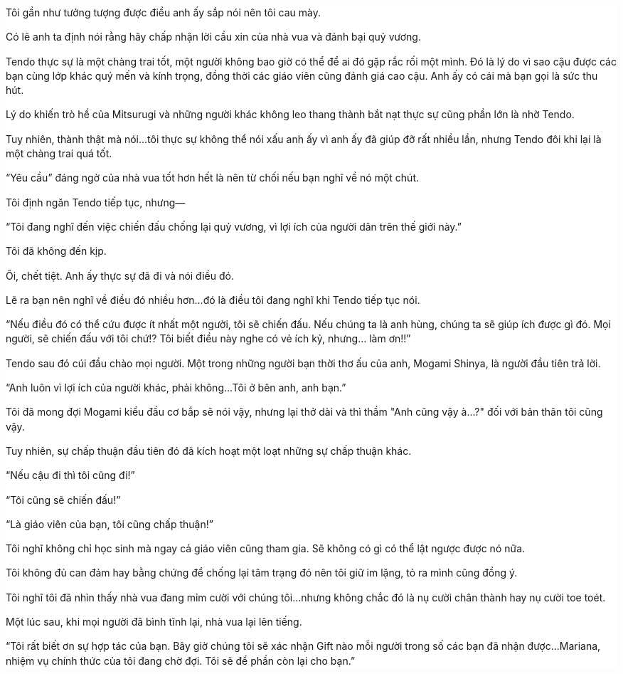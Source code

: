 Tôi gần như tưởng tượng được điều anh ấy sắp nói nên tôi cau mày.

Có lẽ anh ta định nói rằng hãy chấp nhận lời cầu xin của nhà vua và đánh bại quỷ vương.

Tendo thực sự là một chàng trai tốt, một người không bao giờ có thể để ai đó gặp rắc rối một mình.
Đó là lý do vì sao cậu được các bạn cùng lớp khác quý mến và kính trọng, đồng thời các giáo viên
cũng đánh giá cao cậu. Anh ấy có cái mà bạn gọi là sức thu hút.

Lý do khiến trò hề của Mitsurugi và những người khác không leo thang thành bắt nạt thực sự cũng phần
lớn là nhờ Tendo.

Tuy nhiên, thành thật mà nói…tôi thực sự không thể nói xấu anh ấy vì anh ấy đã giúp đỡ rất nhiều
lần, nhưng Tendo đôi khi lại là một chàng trai quá tốt.

“Yêu cầu” đáng ngờ của nhà vua tốt hơn hết là nên từ chối nếu bạn nghĩ về nó một chút.

Tôi định ngăn Tendo tiếp tục, nhưng—

“Tôi đang nghĩ đến việc chiến đấu chống lại quỷ vương, vì lợi ích của người dân trên thế giới này.”

Tôi đã không đến kịp.

Ôi, chết tiệt. Anh ấy thực sự đã đi và nói điều đó.

Lẽ ra bạn nên nghĩ về điều đó nhiều hơn…đó là điều tôi đang nghĩ khi Tendo tiếp tục nói.

“Nếu điều đó có thể cứu được ít nhất một người, tôi sẽ chiến đấu. Nếu chúng ta là anh hùng, chúng ta
sẽ giúp ích được gì đó. Mọi người, sẽ chiến đấu với tôi chứ!? Tôi biết điều này nghe có vẻ ích kỷ,
nhưng… làm ơn!!”

Tendo sau đó cúi đầu chào mọi người. Một trong những người bạn thời thơ ấu của anh, Mogami Shinya,
là người đầu tiên trả lời.

“Anh luôn vì lợi ích của người khác, phải không…Tôi ở bên anh, anh bạn.”

Tôi đã mong đợi Mogami kiểu đầu cơ bắp sẽ nói vậy, nhưng lại thở dài và thì thầm "Anh cũng vậy
à...?" đối với bản thân tôi cũng vậy.

Tuy nhiên, sự chấp thuận đầu tiên đó đã kích hoạt một loạt những sự chấp thuận khác.

“Nếu cậu đi thì tôi cũng đi!”

“Tôi cũng sẽ chiến đấu!”

“Là giáo viên của bạn, tôi cũng chấp thuận!”

Tôi nghĩ không chỉ học sinh mà ngay cả giáo viên cũng tham gia. Sẽ không có gì có thể lật ngược được
nó nữa.

Tôi không đủ can đảm hay bằng chứng để chống lại tâm trạng đó nên tôi giữ im lặng, tỏ ra mình cũng
đồng ý.

Tôi nghĩ tôi đã nhìn thấy nhà vua đang mỉm cười với chúng tôi…nhưng không chắc đó là nụ cười chân
thành hay nụ cười toe toét.

Một lúc sau, khi mọi người đã bình tĩnh lại, nhà vua lại lên tiếng.

“Tôi rất biết ơn sự hợp tác của bạn. Bây giờ chúng tôi sẽ xác nhận Gift nào mỗi người trong số các
bạn đã nhận được…Mariana, nhiệm vụ chính thức của tôi đang chờ đợi. Tôi sẽ để phần còn lại cho bạn.”
